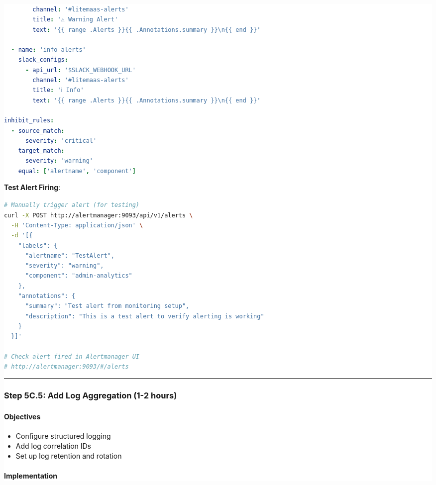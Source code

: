 ```yaml
        channel: '#litemaas-alerts'
        title: '⚠️ Warning Alert'
        text: '{{ range .Alerts }}{{ .Annotations.summary }}\n{{ end }}'

  - name: 'info-alerts'
    slack_configs:
      - api_url: '$SLACK_WEBHOOK_URL'
        channel: '#litemaas-alerts'
        title: 'ℹ️ Info'
        text: '{{ range .Alerts }}{{ .Annotations.summary }}\n{{ end }}'

inhibit_rules:
  - source_match:
      severity: 'critical'
    target_match:
      severity: 'warning'
    equal: ['alertname', 'component']
```

**Test Alert Firing**:

```bash
# Manually trigger alert (for testing)
curl -X POST http://alertmanager:9093/api/v1/alerts \
  -H 'Content-Type: application/json' \
  -d '[{
    "labels": {
      "alertname": "TestAlert",
      "severity": "warning",
      "component": "admin-analytics"
    },
    "annotations": {
      "summary": "Test alert from monitoring setup",
      "description": "This is a test alert to verify alerting is working"
    }
  }]'

# Check alert fired in Alertmanager UI
# http://alertmanager:9093/#/alerts
```

---

### Step 5C.5: Add Log Aggregation (1-2 hours)

#### Objectives

- Configure structured logging
- Add log correlation IDs
- Set up log retention and rotation

#### Implementation

